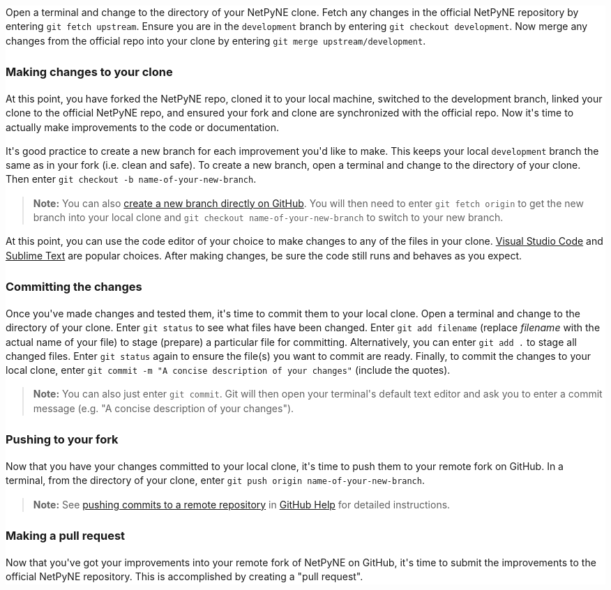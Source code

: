 Open a terminal and change to the directory of your NetPyNE clone.  Fetch any changes in the official NetPyNE repository by entering `git fetch upstream`.  Ensure you are in the `development` branch by entering `git checkout development`.  Now merge any changes from the official repo into your clone by entering `git merge upstream/development`.  

### Making changes to your clone

At this point, you have forked the NetPyNE repo, cloned it to your local machine, switched to the development branch, linked your clone to the official NetPyNE repo, and ensured your fork and clone are synchronized with the official repo.  Now it's time to actually make improvements to the code or documentation.

It's good practice to create a new branch for each improvement you'd like to make.  This keeps your local `development` branch the same as in your fork (i.e. clean and safe).  To create a new branch, open a terminal and change to the directory of your clone.  Then enter `git checkout -b name-of-your-new-branch`.  

> **Note:** You can also [create a new branch directly on GitHub](https://help.github.com/en/github/collaborating-with-issues-and-pull-requests/creating-and-deleting-branches-within-your-repository).  You will then need to enter `git fetch origin` to get the new branch into your local clone and `git checkout name-of-your-new-branch` to switch to your new branch. 

At this point, you can use the code editor of your choice to make changes to any of the files in your clone.  [Visual Studio Code](https://code.visualstudio.com/) and [Sublime Text](https://www.sublimetext.com/) are popular choices.  After making changes, be sure the code still runs and behaves as you expect.

### Committing the changes

Once you've made changes and tested them, it's time to commit them to your local clone.  Open a terminal and change to the directory of your clone.  Enter `git status` to see what files have been changed.  Enter `git add filename` (replace *filename* with the actual name of your file) to stage (prepare) a particular file for committing.  Alternatively, you can enter `git add .` to stage all changed files.  Enter `git status` again to ensure the file(s) you want to commit are ready.  Finally, to commit the changes to your local clone, enter `git commit -m "A concise description of your changes"` (include the quotes).  

> **Note:** You can also just enter `git commit`.  Git will then open your terminal's default text editor and ask you to enter a commit message (e.g. "A concise description of your changes").

### Pushing to your fork

Now that you have your changes committed to your local clone, it's time to push them to your remote fork on GitHub.  In a terminal, from the directory of your clone, enter `git push origin name-of-your-new-branch`.

> **Note:** See [pushing commits to a remote repository](https://help.github.com/en/github/using-git/pushing-commits-to-a-remote-repository) in [GitHub Help](https://help.github.com/en) for detailed instructions.  

### Making a pull request

Now that you've got your improvements into your remote fork of NetPyNE on GitHub, it's time to submit the improvements to the official NetPyNE repository.  This is accomplished by creating a "pull request".
